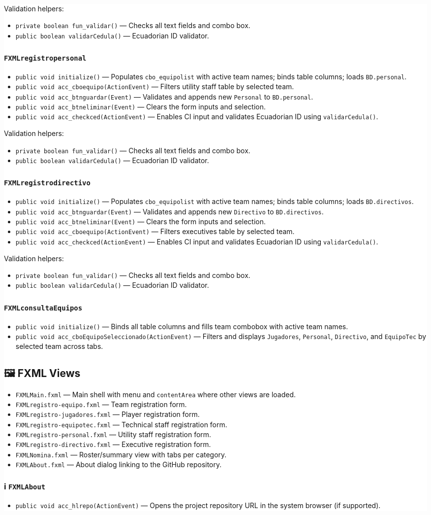 Validation helpers:
- `private boolean fun_validar()` — Checks all text fields and combo box.
- `public boolean validarCedula()` — Ecuadorian ID validator.

### `FXMLregistropersonal`

- `public void initialize()` — Populates `cbo_equipolist` with active team names; binds table columns; loads `BD.personal`.
- `public void acc_cboequipo(ActionEvent)` — Filters utility staff table by selected team.
- `public void acc_btnguardar(Event)` — Validates and appends new `Personal` to `BD.personal`.
- `public void acc_btneliminar(Event)` — Clears the form inputs and selection.
- `public void acc_checkced(ActionEvent)` — Enables CI input and validates Ecuadorian ID using `validarCedula()`.

Validation helpers:
- `private boolean fun_validar()` — Checks all text fields and combo box.
- `public boolean validarCedula()` — Ecuadorian ID validator.

### `FXMLregistrodirectivo`

- `public void initialize()` — Populates `cbo_equipolist` with active team names; binds table columns; loads `BD.directivos`.
- `public void acc_btnguardar(Event)` — Validates and appends new `Directivo` to `BD.directivos`.
- `public void acc_btneliminar(Event)` — Clears the form inputs and selection.
- `public void acc_cboequipo(ActionEvent)` — Filters executives table by selected team.
- `public void acc_checkced(ActionEvent)` — Enables CI input and validates Ecuadorian ID using `validarCedula()`.

Validation helpers:
- `private boolean fun_validar()` — Checks all text fields and combo box.
- `public boolean validarCedula()` — Ecuadorian ID validator.

### `FXMLconsultaEquipos`

- `public void initialize()` — Binds all table columns and fills team combobox with active team names.
- `public void acc_cboEquipoSeleccionado(ActionEvent)` — Filters and displays `Jugadores`, `Personal`, `Directivo`, and `EquipoTec` by selected team across tabs.

## 🖼️ FXML Views

- `FXMLMain.fxml` — Main shell with menu and `contentArea` where other views are loaded.
- `FXMLregistro-equipo.fxml` — Team registration form.
- `FXMLregistro-jugadores.fxml` — Player registration form.
- `FXMLregistro-equipotec.fxml` — Technical staff registration form.
- `FXMLregistro-personal.fxml` — Utility staff registration form.
- `FXMLregistro-directivo.fxml` — Executive registration form.
- `FXMLNomina.fxml` — Roster/summary view with tabs per category.
- `FXMLAbout.fxml` — About dialog linking to the GitHub repository.

### ℹ️ `FXMLAbout`

- `public void acc_hlrepo(ActionEvent)` — Opens the project repository URL in the system browser (if supported).
